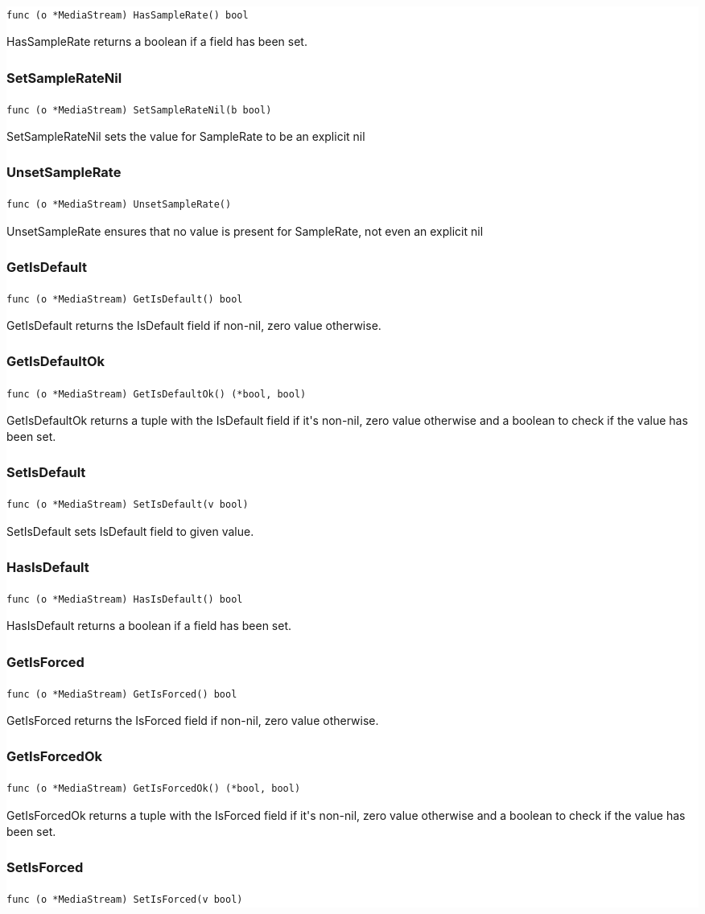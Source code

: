 `func (o *MediaStream) HasSampleRate() bool`

HasSampleRate returns a boolean if a field has been set.

### SetSampleRateNil

`func (o *MediaStream) SetSampleRateNil(b bool)`

 SetSampleRateNil sets the value for SampleRate to be an explicit nil

### UnsetSampleRate
`func (o *MediaStream) UnsetSampleRate()`

UnsetSampleRate ensures that no value is present for SampleRate, not even an explicit nil
### GetIsDefault

`func (o *MediaStream) GetIsDefault() bool`

GetIsDefault returns the IsDefault field if non-nil, zero value otherwise.

### GetIsDefaultOk

`func (o *MediaStream) GetIsDefaultOk() (*bool, bool)`

GetIsDefaultOk returns a tuple with the IsDefault field if it's non-nil, zero value otherwise
and a boolean to check if the value has been set.

### SetIsDefault

`func (o *MediaStream) SetIsDefault(v bool)`

SetIsDefault sets IsDefault field to given value.

### HasIsDefault

`func (o *MediaStream) HasIsDefault() bool`

HasIsDefault returns a boolean if a field has been set.

### GetIsForced

`func (o *MediaStream) GetIsForced() bool`

GetIsForced returns the IsForced field if non-nil, zero value otherwise.

### GetIsForcedOk

`func (o *MediaStream) GetIsForcedOk() (*bool, bool)`

GetIsForcedOk returns a tuple with the IsForced field if it's non-nil, zero value otherwise
and a boolean to check if the value has been set.

### SetIsForced

`func (o *MediaStream) SetIsForced(v bool)`
